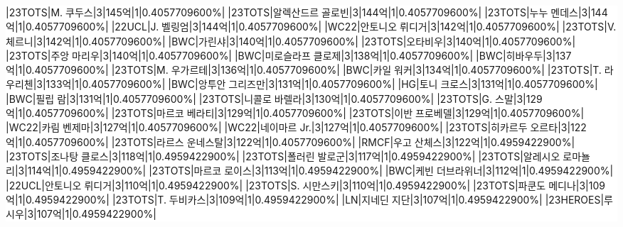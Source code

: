 |23TOTS|M. 쿠두스|3|145억|1|0.4057709600%|
|23TOTS|알렉산드르 골로빈|3|144억|1|0.4057709600%|
|23TOTS|누누 멘데스|3|144억|1|0.4057709600%|
|22UCL|J. 벨링엄|3|144억|1|0.4057709600%|
|WC22|안토니오 뤼디거|3|142억|1|0.4057709600%|
|23TOTS|V. 체르니|3|142억|1|0.4057709600%|
|BWC|가린샤|3|140억|1|0.4057709600%|
|23TOTS|오타비우|3|140억|1|0.4057709600%|
|23TOTS|주앙 마리우|3|140억|1|0.4057709600%|
|BWC|미로슬라프 클로제|3|138억|1|0.4057709600%|
|BWC|히바우두|3|137억|1|0.4057709600%|
|23TOTS|M. 우가르테|3|136억|1|0.4057709600%|
|BWC|카일 워커|3|134억|1|0.4057709600%|
|23TOTS|T. 라우리첸|3|133억|1|0.4057709600%|
|BWC|앙투안 그리즈만|3|131억|1|0.4057709600%|
|HG|토니 크로스|3|131억|1|0.4057709600%|
|BWC|필립 람|3|131억|1|0.4057709600%|
|23TOTS|니콜로 바렐라|3|130억|1|0.4057709600%|
|23TOTS|G. 스말|3|129억|1|0.4057709600%|
|23TOTS|마르코 베라티|3|129억|1|0.4057709600%|
|23TOTS|이반 프로베델|3|129억|1|0.4057709600%|
|WC22|카림 벤제마|3|127억|1|0.4057709600%|
|WC22|네이마르 Jr.|3|127억|1|0.4057709600%|
|23TOTS|히카르두 오르타|3|122억|1|0.4057709600%|
|23TOTS|라르스 운네스탈|3|122억|1|0.4057709600%|
|RMCF|우고 산체스|3|122억|1|0.4959422900%|
|23TOTS|조나탕 클로스|3|118억|1|0.4959422900%|
|23TOTS|폴러린 발로군|3|117억|1|0.4959422900%|
|23TOTS|알레시오 로마뇰리|3|114억|1|0.4959422900%|
|23TOTS|마르코 로이스|3|113억|1|0.4959422900%|
|BWC|케빈 더브라위너|3|112억|1|0.4959422900%|
|22UCL|안토니오 뤼디거|3|110억|1|0.4959422900%|
|23TOTS|S. 시만스키|3|110억|1|0.4959422900%|
|23TOTS|파쿤도 메디나|3|109억|1|0.4959422900%|
|23TOTS|T. 두비카스|3|109억|1|0.4959422900%|
|LN|지네딘 지단|3|107억|1|0.4959422900%|
|23HEROES|루시우|3|107억|1|0.4959422900%|